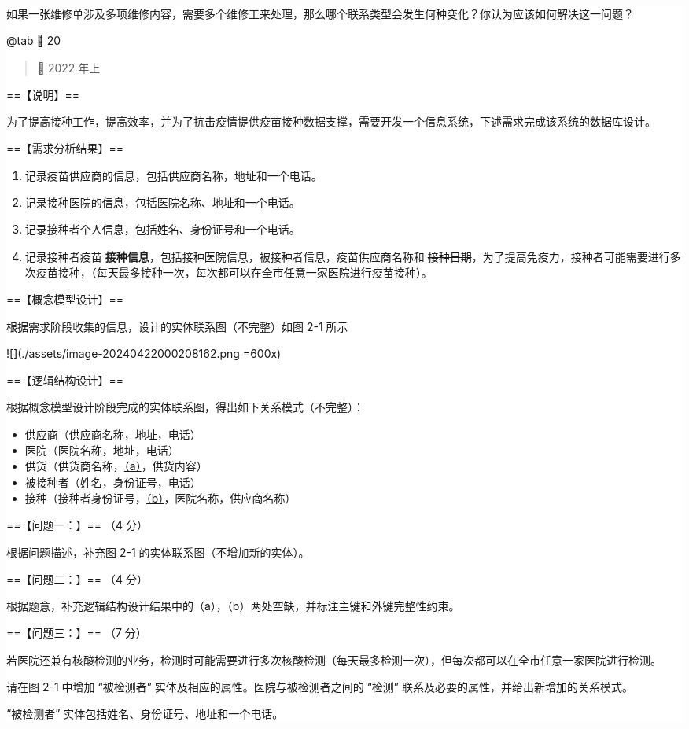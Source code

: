 如果一张维修单涉及多项维修内容，需要多个维修工来处理，那么哪个联系类型会发生何种变化？你认为应该如何解决这一问题？


@tab 🍐 20

> 🍐 2022 年上

<div class="text-box">


==【说明】==

为了提高接种工作，提高效率，并为了抗击疫情提供疫苗接种数据支撑，需要开发一个信息系统，下述需求完成该系统的数据库设计。


==【需求分析结果】==

1. 记录疫苗供应商的信息，包括供应商名称，地址和一个电话。

2. 记录接种医院的信息，包括医院名称、地址和一个电话。

3. 记录接种者个人信息，包括姓名、身份证号和一个电话。

4. 记录接种者疫苗 **接种信息**，包括接种医院信息，被接种者信息，疫苗供应商名称和 ~~接种日期~~，为了提高免疫力，接种者可能需要进行多次疫苗接种，（每天最多接种一次，每次都可以在全市任意一家医院进行疫苗接种）。

==【概念模型设计】==

根据需求阶段收集的信息，设计的实体联系图（不完整）如图 2-1 所示

</div>

<div class="text-box">


![](./assets/image-20240422000208162.png =600x)


==【逻辑结构设计】==

根据概念模型设计阶段完成的实体联系图，得出如下关系模式（不完整）：
- 供应商（供应商名称，地址，电话）
- 医院（医院名称，地址，电话）
- 供货（供货商名称，<u>（a）</u>，供货内容）
- 被接种者（姓名，身份证号，电话）
- 接种（接种者身份证号，<u>（b）</u>，医院名称，供应商名称）

</div>


==【问题一：】== （4 分）

根据问题描述，补充图 2-1 的实体联系图（不增加新的实体）。

==【问题二：】== （4 分）

根据题意，补充逻辑结构设计结果中的（a），（b）两处空缺，并标注主键和外键完整性约束。

==【问题三：】== （7 分）

若医院还兼有核酸检测的业务，检测时可能需要进行多次核酸检测（每天最多检测一次），但每次都可以在全市任意一家医院进行检测。

请在图 2-1 中增加 “被检测者” 实体及相应的属性。医院与被检测者之间的 “检测” 联系及必要的属性，并给出新增加的关系模式。

“被检测者” 实体包括姓名、身份证号、地址和一个电话。
